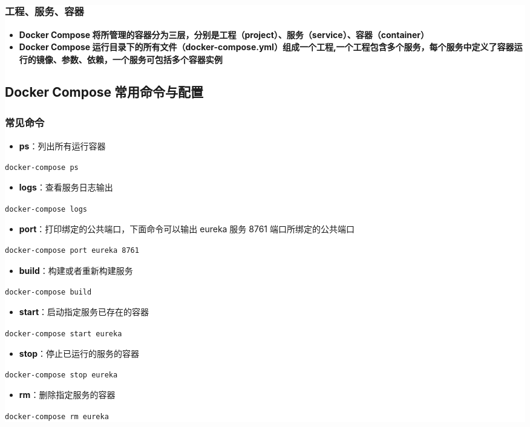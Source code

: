 

### 工程、服务、容器

- **Docker Compose 将所管理的容器分为三层，分别是工程（project）、服务（service）、容器（container）**
- **Docker Compose 运行目录下的所有文件（docker-compose.yml）组成一个工程,一个工程包含多个服务，每个服务中定义了容器运行的镜像、参数、依赖，一个服务可包括多个容器实例**

## Docker Compose 常用命令与配置

### 常见命令

- **ps**：列出所有运行容器



```undefined
docker-compose ps
```

- **logs**：查看服务日志输出



```undefined
docker-compose logs
```

- **port**：打印绑定的公共端口，下面命令可以输出 eureka 服务 8761 端口所绑定的公共端口



```undefined
docker-compose port eureka 8761
```

- **build**：构建或者重新构建服务



```undefined
docker-compose build
```

- **start**：启动指定服务已存在的容器



```undefined
docker-compose start eureka
```

- **stop**：停止已运行的服务的容器



```undefined
docker-compose stop eureka
```

- **rm**：删除指定服务的容器



```undefined
docker-compose rm eureka
```
